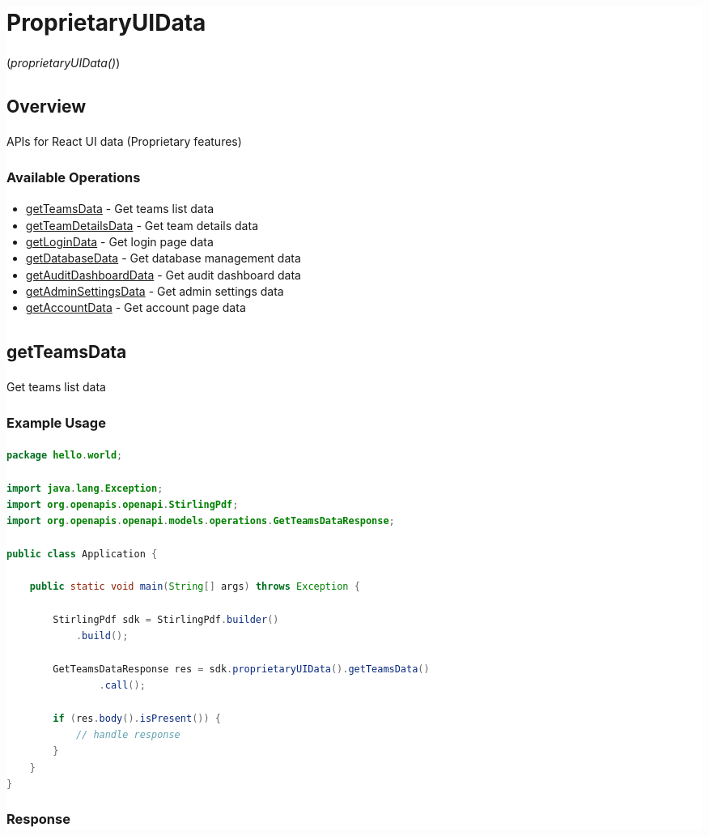 # ProprietaryUIData
(*proprietaryUIData()*)

## Overview

APIs for React UI data (Proprietary features)

### Available Operations

* [getTeamsData](#getteamsdata) - Get teams list data
* [getTeamDetailsData](#getteamdetailsdata) - Get team details data
* [getLoginData](#getlogindata) - Get login page data
* [getDatabaseData](#getdatabasedata) - Get database management data
* [getAuditDashboardData](#getauditdashboarddata) - Get audit dashboard data
* [getAdminSettingsData](#getadminsettingsdata) - Get admin settings data
* [getAccountData](#getaccountdata) - Get account page data

## getTeamsData

Get teams list data

### Example Usage


```java
package hello.world;

import java.lang.Exception;
import org.openapis.openapi.StirlingPdf;
import org.openapis.openapi.models.operations.GetTeamsDataResponse;

public class Application {

    public static void main(String[] args) throws Exception {

        StirlingPdf sdk = StirlingPdf.builder()
            .build();

        GetTeamsDataResponse res = sdk.proprietaryUIData().getTeamsData()
                .call();

        if (res.body().isPresent()) {
            // handle response
        }
    }
}
```

### Response
